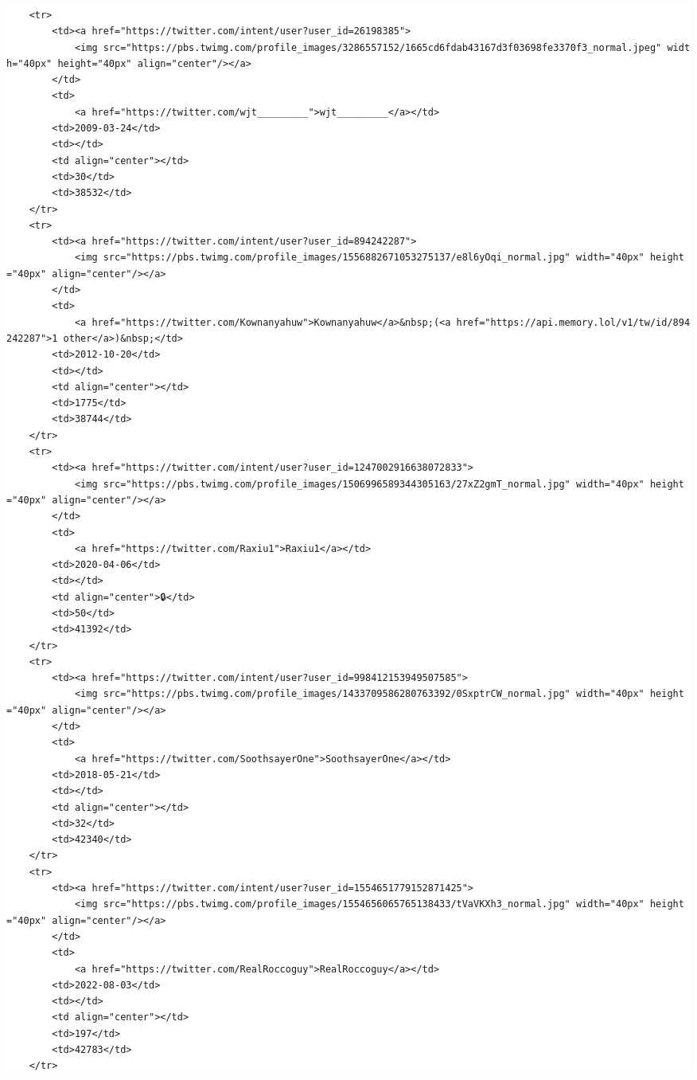         <tr>
            <td><a href="https://twitter.com/intent/user?user_id=26198385">
                <img src="https://pbs.twimg.com/profile_images/3286557152/1665cd6fdab43167d3f03698fe3370f3_normal.jpeg" width="40px" height="40px" align="center"/></a>
            </td>
            <td>
                <a href="https://twitter.com/wjt_________">wjt_________</a></td>
            <td>2009-03-24</td>
            <td></td>
            <td align="center"></td>
            <td>30</td>
            <td>38532</td>
        </tr>
        <tr>
            <td><a href="https://twitter.com/intent/user?user_id=894242287">
                <img src="https://pbs.twimg.com/profile_images/1556882671053275137/e8l6yOqi_normal.jpg" width="40px" height="40px" align="center"/></a>
            </td>
            <td>
                <a href="https://twitter.com/Kownanyahuw">Kownanyahuw</a>&nbsp;(<a href="https://api.memory.lol/v1/tw/id/894242287">1 other</a>)&nbsp;</td>
            <td>2012-10-20</td>
            <td></td>
            <td align="center"></td>
            <td>1775</td>
            <td>38744</td>
        </tr>
        <tr>
            <td><a href="https://twitter.com/intent/user?user_id=1247002916638072833">
                <img src="https://pbs.twimg.com/profile_images/1506996589344305163/27xZ2gmT_normal.jpg" width="40px" height="40px" align="center"/></a>
            </td>
            <td>
                <a href="https://twitter.com/Raxiu1">Raxiu1</a></td>
            <td>2020-04-06</td>
            <td></td>
            <td align="center">🔒</td>
            <td>50</td>
            <td>41392</td>
        </tr>
        <tr>
            <td><a href="https://twitter.com/intent/user?user_id=998412153949507585">
                <img src="https://pbs.twimg.com/profile_images/1433709586280763392/0SxptrCW_normal.jpg" width="40px" height="40px" align="center"/></a>
            </td>
            <td>
                <a href="https://twitter.com/SoothsayerOne">SoothsayerOne</a></td>
            <td>2018-05-21</td>
            <td></td>
            <td align="center"></td>
            <td>32</td>
            <td>42340</td>
        </tr>
        <tr>
            <td><a href="https://twitter.com/intent/user?user_id=1554651779152871425">
                <img src="https://pbs.twimg.com/profile_images/1554656065765138433/tVaVKXh3_normal.jpg" width="40px" height="40px" align="center"/></a>
            </td>
            <td>
                <a href="https://twitter.com/RealRoccoguy">RealRoccoguy</a></td>
            <td>2022-08-03</td>
            <td></td>
            <td align="center"></td>
            <td>197</td>
            <td>42783</td>
        </tr>